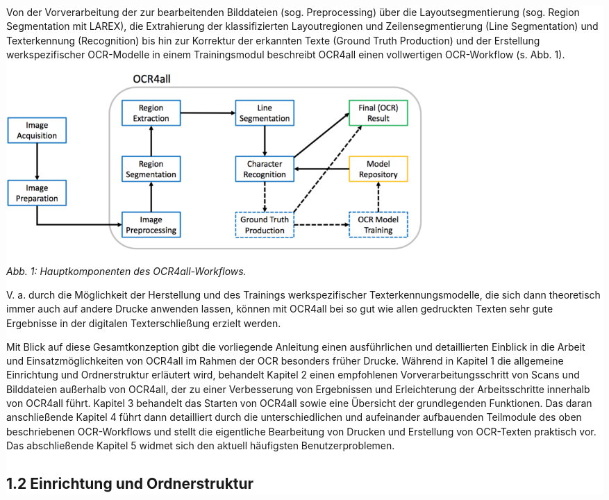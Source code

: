 Von der Vorverarbeitung der zur bearbeitenden Bilddateien (sog.
Preprocessing) über die Layoutsegmentierung (sog. Region Segmentation
mit LAREX), die Extrahierung der klassifizierten Layoutregionen und
Zeilensegmentierung (Line Segmentation) und Texterkennung (Recognition)
bis hin zur Korrektur der erkannten Texte (Ground Truth Production) und
der Erstellung werkspezifischer OCR-Modelle in einem Trainingsmodul
beschreibt OCR4all einen vollwertigen OCR-Workflow (s. Abb. 1).

<img src="./media/ocr4all-user_guide_ger/media/image2.png" style="width:6.25208in;height:2.68958in" />

*Abb. 1: Hauptkomponenten des OCR4all-Workflows.*

V. a. durch die Möglichkeit der Herstellung und des Trainings
werkspezifischer Texterkennungsmodelle, die sich dann theoretisch immer
auch auf andere Drucke anwenden lassen, können mit OCR4all bei so gut
wie allen gedruckten Texten sehr gute Ergebnisse in der digitalen
Texterschließung erzielt werden.

Mit Blick auf diese Gesamtkonzeption gibt die vorliegende Anleitung
einen ausführlichen und detaillierten Einblick in die Arbeit und
Einsatzmöglichkeiten von OCR4all im Rahmen der OCR besonders früher
Drucke. Während in Kapitel 1 die allgemeine Einrichtung und
Ordnerstruktur erläutert wird, behandelt Kapitel 2 einen empfohlenen
Vorverarbeitungsschritt von Scans und Bilddateien außerhalb von OCR4all,
der zu einer Verbesserung von Ergebnissen und Erleichterung der
Arbeitsschritte innerhalb von OCR4all führt. Kapitel 3 behandelt das
Starten von OCR4all sowie eine Übersicht der grundlegenden Funktionen.
Das daran anschließende Kapitel 4 führt dann detailliert durch die
unterschiedlichen und aufeinander aufbauenden Teilmodule des oben
beschriebenen OCR-Workflows und stellt die eigentliche Bearbeitung von
Drucken und Erstellung von OCR-Texten praktisch vor. Das abschließende
Kapitel 5 widmet sich den aktuell häufigsten Benutzerproblemen.

## 1.2 Einrichtung und Ordnerstruktur
